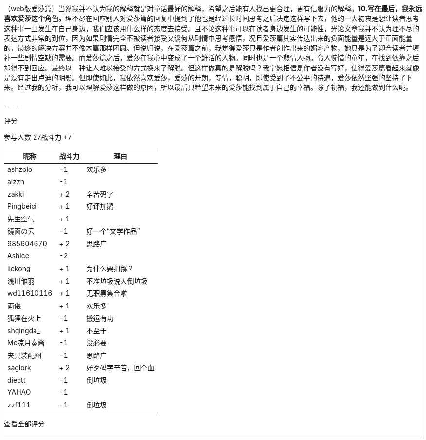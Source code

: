 （web版爱莎篇）</blockquote>当然我并不认为我的解释就是对童话最好的解释，希望之后能有人找出更合理，更有信服力的解释。<strong>10.写在最后，我永远喜欢爱莎这个角色。</strong>理不尽在回应别人对爱莎篇的回复中提到了他也是经过长时间思考之后决定这样写下去，他的一大初衷是想让读者思考这种事一旦发生在自己身边，我们应该用什么样的态度去接受。且不论这种事可以在读者身边发生的可能性，光论文章我并不认为理不尽的表达方式非常的到位，因为如果剧情完全不被读者接受又谈何从剧情中思考感悟，况且爱莎篇其实传达出来的负面能量是远大于正面能量的，最终的解决方案并不像本篇那样团圆。但说归说，在爱莎篇之前，我觉得爱莎只是作者创作出来的媚宅产物，她只是为了迎合读者并填补一些剧情空缺的需要。而爱莎篇之后，爱莎在我心中变成了一个鲜活的人物。同时也是一个悲情人物。令人惋惜的童年，在找到依靠之后却得不到回应。最终以一种让人难以接受的方式换来了解脱。但这样做真的是解脱吗？我宁愿相信是作者没有写好，使得爱莎篇看起来就像是没有走出卢迪的阴影。但即使如此，我依然喜欢爱莎，爱莎的开朗，专情，聪明，即使受到了不公平的待遇，爱莎依然坚强的坚持了下来。经过我的分析，我可以理解爱莎这样做的原因，所以最后只希望未来的爱莎能找到属于自己的幸福。除了祝福，我还能做到什么呢。

﹍﹍﹍

评分

 参与人数 27战斗力 +7

|昵称|战斗力|理由|
|----|---|---|
| ashzolo|-1|欢乐多|
| aizzn|-1||
| zakki| + 2|辛苦码字|
| Pingbeici| + 1|好评加鹅|
| 先生空气| + 1||
| 镜面の云|-1|好一个“文学作品”|
| 985604670| + 2|思路广|
| Ashice|-2||
| liekong| + 1|为什么要扣鹅？|
| 浅川雏羽| + 1|不准垃圾说人倒垃圾|
| wd11610116| + 1|无职黑集合啦|
| 両儀| + 1|欢乐多|
| 狐狸在火上|-1|搬运有功|
| shqingda_| + 1|不至于|
| Mc凉月奏酱|-1|没必要|
| 夹具装配图|-1|思路广|
| saglork| + 2|好歹码字辛苦，回个血|
| diectt|-1|倒垃圾|
| YAHAO|-1||
| zzf111|-1|倒垃圾|

查看全部评分

*****
